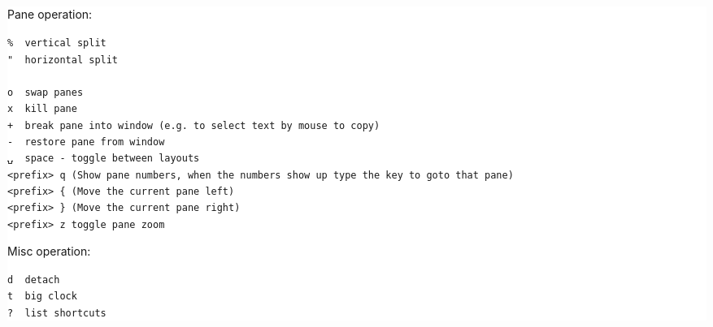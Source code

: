 Pane operation:

```
%  vertical split
"  horizontal split

o  swap panes
x  kill pane
+  break pane into window (e.g. to select text by mouse to copy)
-  restore pane from window
⍽  space - toggle between layouts
<prefix> q (Show pane numbers, when the numbers show up type the key to goto that pane)
<prefix> { (Move the current pane left)
<prefix> } (Move the current pane right)
<prefix> z toggle pane zoom
```

Misc operation:

```
d  detach
t  big clock
?  list shortcuts
```
